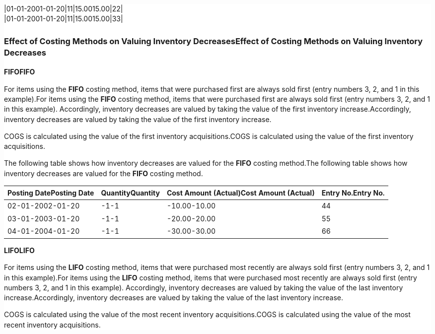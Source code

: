 |<span data-ttu-id="05874-243">01-01-20</span><span class="sxs-lookup"><span data-stu-id="05874-243">01-01-20</span></span>|<span data-ttu-id="05874-244">1</span><span class="sxs-lookup"><span data-stu-id="05874-244">1</span></span>|<span data-ttu-id="05874-245">15.00</span><span class="sxs-lookup"><span data-stu-id="05874-245">15.00</span></span>|<span data-ttu-id="05874-246">2</span><span class="sxs-lookup"><span data-stu-id="05874-246">2</span></span>|  
|<span data-ttu-id="05874-247">01-01-20</span><span class="sxs-lookup"><span data-stu-id="05874-247">01-01-20</span></span>|<span data-ttu-id="05874-248">1</span><span class="sxs-lookup"><span data-stu-id="05874-248">1</span></span>|<span data-ttu-id="05874-249">15.00</span><span class="sxs-lookup"><span data-stu-id="05874-249">15.00</span></span>|<span data-ttu-id="05874-250">3</span><span class="sxs-lookup"><span data-stu-id="05874-250">3</span></span>|  

### <a name="effect-of-costing-methods-on-valuing-inventory-decreases"></a><span data-ttu-id="05874-251">Effect of Costing Methods on Valuing Inventory Decreases</span><span class="sxs-lookup"><span data-stu-id="05874-251">Effect of Costing Methods on Valuing Inventory Decreases</span></span>  
 <span data-ttu-id="05874-252">**FIFO**</span><span class="sxs-lookup"><span data-stu-id="05874-252">**FIFO**</span></span>  

 <span data-ttu-id="05874-253">For items using the **FIFO** costing method, items that were purchased first are always sold first (entry numbers 3, 2, and 1 in this example).</span><span class="sxs-lookup"><span data-stu-id="05874-253">For items using the **FIFO** costing method, items that were purchased first are always sold first (entry numbers 3, 2, and 1 in this example).</span></span> <span data-ttu-id="05874-254">Accordingly, inventory decreases are valued by taking the value of the first inventory increase.</span><span class="sxs-lookup"><span data-stu-id="05874-254">Accordingly, inventory decreases are valued by taking the value of the first inventory increase.</span></span>  

 <span data-ttu-id="05874-255">COGS is calculated using the value of the first inventory acquisitions.</span><span class="sxs-lookup"><span data-stu-id="05874-255">COGS is calculated using the value of the first inventory acquisitions.</span></span>  

 <span data-ttu-id="05874-256">The following table shows how inventory decreases are valued for the **FIFO** costing method.</span><span class="sxs-lookup"><span data-stu-id="05874-256">The following table shows how inventory decreases are valued for the **FIFO** costing method.</span></span>  

|<span data-ttu-id="05874-257">Posting Date</span><span class="sxs-lookup"><span data-stu-id="05874-257">Posting Date</span></span>|<span data-ttu-id="05874-258">Quantity</span><span class="sxs-lookup"><span data-stu-id="05874-258">Quantity</span></span>|<span data-ttu-id="05874-259">Cost Amount (Actual)</span><span class="sxs-lookup"><span data-stu-id="05874-259">Cost Amount (Actual)</span></span>|<span data-ttu-id="05874-260">Entry No.</span><span class="sxs-lookup"><span data-stu-id="05874-260">Entry No.</span></span>|  
|------------------|--------------|----------------------------|---------------|  
|<span data-ttu-id="05874-261">02-01-20</span><span class="sxs-lookup"><span data-stu-id="05874-261">02-01-20</span></span>|<span data-ttu-id="05874-262">-1</span><span class="sxs-lookup"><span data-stu-id="05874-262">-1</span></span>|<span data-ttu-id="05874-263">-10.00</span><span class="sxs-lookup"><span data-stu-id="05874-263">-10.00</span></span>|<span data-ttu-id="05874-264">4</span><span class="sxs-lookup"><span data-stu-id="05874-264">4</span></span>|  
|<span data-ttu-id="05874-265">03-01-20</span><span class="sxs-lookup"><span data-stu-id="05874-265">03-01-20</span></span>|<span data-ttu-id="05874-266">-1</span><span class="sxs-lookup"><span data-stu-id="05874-266">-1</span></span>|<span data-ttu-id="05874-267">-20.00</span><span class="sxs-lookup"><span data-stu-id="05874-267">-20.00</span></span>|<span data-ttu-id="05874-268">5</span><span class="sxs-lookup"><span data-stu-id="05874-268">5</span></span>|  
|<span data-ttu-id="05874-269">04-01-20</span><span class="sxs-lookup"><span data-stu-id="05874-269">04-01-20</span></span>|<span data-ttu-id="05874-270">-1</span><span class="sxs-lookup"><span data-stu-id="05874-270">-1</span></span>|<span data-ttu-id="05874-271">-30.00</span><span class="sxs-lookup"><span data-stu-id="05874-271">-30.00</span></span>|<span data-ttu-id="05874-272">6</span><span class="sxs-lookup"><span data-stu-id="05874-272">6</span></span>|  

 <span data-ttu-id="05874-273">**LIFO**</span><span class="sxs-lookup"><span data-stu-id="05874-273">**LIFO**</span></span>  

 <span data-ttu-id="05874-274">For items using the **LIFO** costing method, items that were purchased most recently are always sold first (entry numbers 3, 2, and 1 in this example).</span><span class="sxs-lookup"><span data-stu-id="05874-274">For items using the **LIFO** costing method, items that were purchased most recently are always sold first (entry numbers 3, 2, and 1 in this example).</span></span> <span data-ttu-id="05874-275">Accordingly, inventory decreases are valued by taking the value of the last inventory increase.</span><span class="sxs-lookup"><span data-stu-id="05874-275">Accordingly, inventory decreases are valued by taking the value of the last inventory increase.</span></span>  

 <span data-ttu-id="05874-276">COGS is calculated using the value of the most recent inventory acquisitions.</span><span class="sxs-lookup"><span data-stu-id="05874-276">COGS is calculated using the value of the most recent inventory acquisitions.</span></span>  
